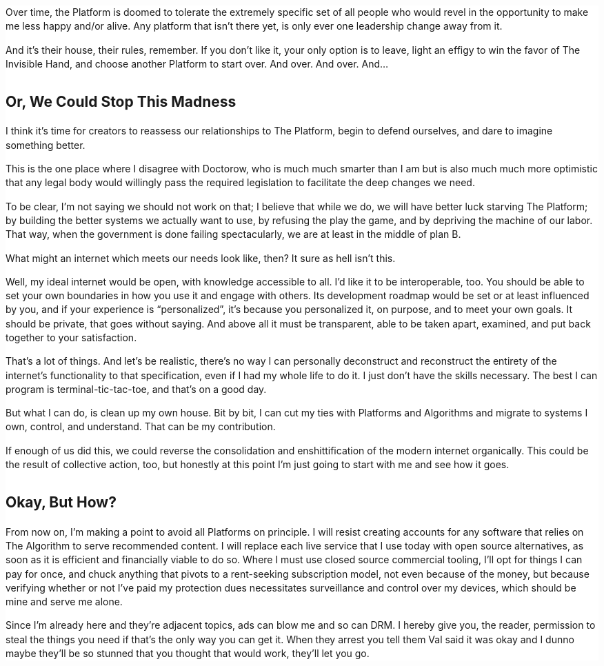 Over time, the Platform is doomed to tolerate the extremely specific set of all people who would revel in the opportunity to make me less happy and/or alive. Any platform that isn’t there yet, is only ever one leadership change away from it.

And it’s their house, their rules, remember. If you don’t like it, your only option is to leave, light an effigy to win the favor of The Invisible Hand, and choose another Platform to start over. And over. And over. And…

## Or, We Could Stop This Madness

I think it’s time for creators to reassess our relationships to The Platform, begin to defend ourselves, and dare to imagine something better.

This is the one place where I disagree with Doctorow, who is much much smarter than I am but is also much much more optimistic that any legal body would willingly pass the required legislation to facilitate the deep changes we need.

To be clear, I’m not saying we should not work on that; I believe that while we do, we will have better luck starving The Platform; by building the better systems we actually want to use, by refusing the play the game, and by depriving the machine of our labor. That way, when the government is done failing spectacularly, we are at least in the middle of plan B.

What might an internet which meets our needs look like, then? It sure as hell isn’t this.

Well, my ideal internet would be open, with knowledge accessible to all. I’d like it to be interoperable, too. You should be able to set your own boundaries in how you use it and engage with others. Its development roadmap would be set or at least influenced by you, and if your experience is “personalized”, it’s because you personalized it, on purpose, and to meet your own goals. It should be private, that goes without saying. And above all it must be transparent, able to be taken apart, examined, and put back together to your satisfaction.

That’s a lot of things. And let’s be realistic, there’s no way I can personally deconstruct and reconstruct the entirety of the internet’s functionality to that specification, even if I had my whole life to do it. I just don’t have the skills necessary. The best I can program is terminal-tic-tac-toe, and that’s on a good day.

But what I can do, is clean up my own house. Bit by bit, I can cut my ties with Platforms and Algorithms and migrate to systems I own, control, and understand. That can be my contribution.

If enough of us did this, we could reverse the consolidation and enshittification of the modern internet organically. This could be the result of collective action, too, but honestly at this point I’m just going to start with me and see how it goes.

## Okay, But How?

From now on, I’m making a point to avoid all Platforms on principle. I will resist creating accounts for any software that relies on The Algorithm to serve recommended content. I will replace each live service that I use today with open source alternatives, as soon as it is efficient and financially viable to do so. Where I must use closed source commercial tooling, I’ll opt for things I can pay for once, and chuck anything that pivots to a rent-seeking subscription model, not even because of the money, but because verifying whether or not I’ve paid my protection dues necessitates surveillance and control over my devices, which should be mine and serve me alone.

Since I’m already here and they’re adjacent topics, ads can blow me and so can DRM. I hereby give you, the reader, permission to steal the things you need if that’s the only way you can get it. When they arrest you tell them Val said it was okay and I dunno maybe they’ll be so stunned that you thought that would work, they’ll let you go.
